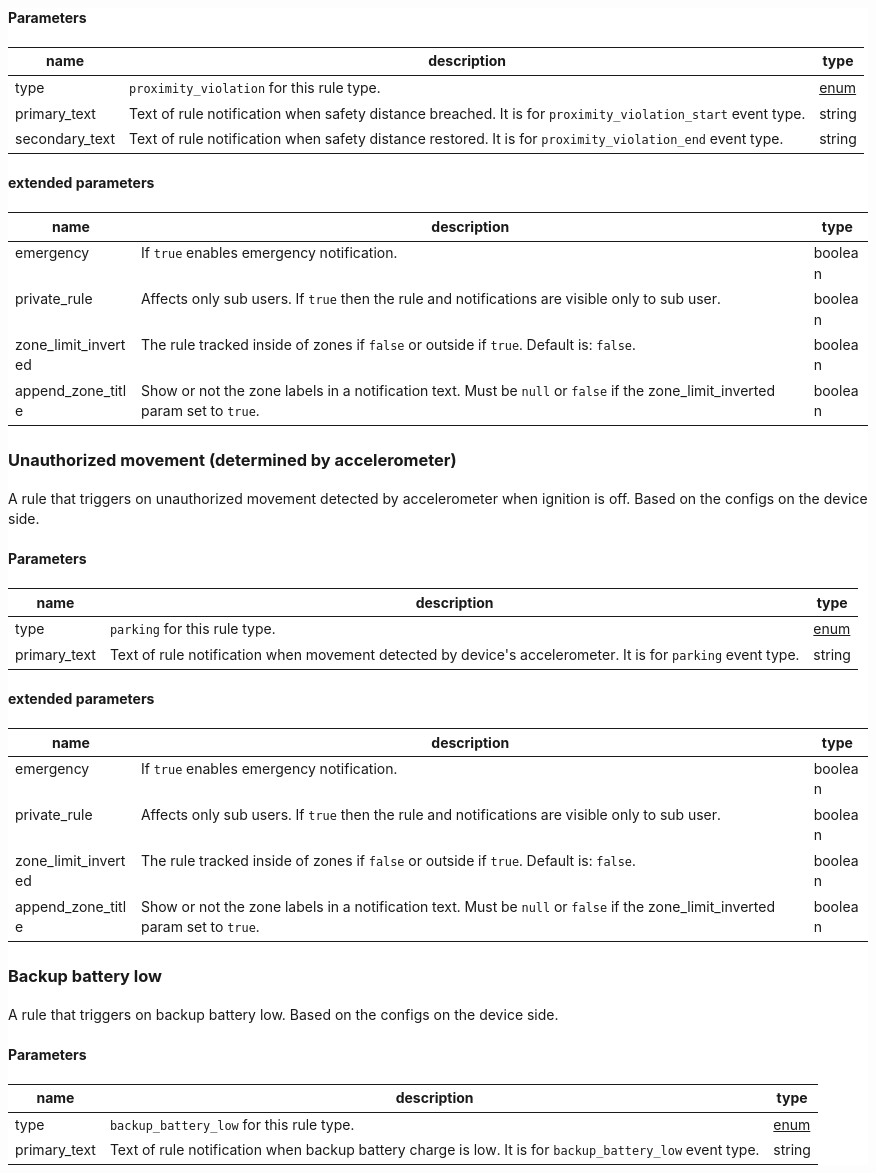 #### Parameters

| name            | description                                                                                                | type                            |
| --------------- | ---------------------------------------------------------------------------------------------------------- | ------------------------------- |
| type            | `proximity_violation` for this rule type.                                                                  | [enum](../../../../#data-types) |
| primary\_text   | Text of rule notification when safety distance breached. It is for `proximity_violation_start` event type. | string                          |
| secondary\_text | Text of rule notification when safety distance restored. It is for `proximity_violation_end` event type.   | string                          |

#### extended parameters

| name                  | description                                                                                                                     | type    |
| --------------------- | ------------------------------------------------------------------------------------------------------------------------------- | ------- |
| emergency             | If `true` enables emergency notification.                                                                                       | boolean |
| private\_rule         | Affects only sub users. If `true` then the rule and notifications are visible only to sub user.                                 | boolean |
| zone\_limit\_inverted | The rule tracked inside of zones if `false` or outside if `true`. Default is: `false`.                                          | boolean |
| append\_zone\_title   | Show or not the zone labels in a notification text. Must be `null` or `false` if the zone\_limit\_inverted param set to `true`. | boolean |

### Unauthorized movement (determined by accelerometer)

A rule that triggers on unauthorized movement detected by accelerometer when ignition is off. Based on the configs on the device side.

#### Parameters

| name          | description                                                                                                 | type                            |
| ------------- | ----------------------------------------------------------------------------------------------------------- | ------------------------------- |
| type          | `parking` for this rule type.                                                                               | [enum](../../../../#data-types) |
| primary\_text | Text of rule notification when movement detected by device's accelerometer. It is for `parking` event type. | string                          |

#### extended parameters

| name                  | description                                                                                                                     | type    |
| --------------------- | ------------------------------------------------------------------------------------------------------------------------------- | ------- |
| emergency             | If `true` enables emergency notification.                                                                                       | boolean |
| private\_rule         | Affects only sub users. If `true` then the rule and notifications are visible only to sub user.                                 | boolean |
| zone\_limit\_inverted | The rule tracked inside of zones if `false` or outside if `true`. Default is: `false`.                                          | boolean |
| append\_zone\_title   | Show or not the zone labels in a notification text. Must be `null` or `false` if the zone\_limit\_inverted param set to `true`. | boolean |

### Backup battery low

A rule that triggers on backup battery low. Based on the configs on the device side.

#### Parameters

| name          | description                                                                                             | type                            |
| ------------- | ------------------------------------------------------------------------------------------------------- | ------------------------------- |
| type          | `backup_battery_low` for this rule type.                                                                | [enum](../../../../#data-types) |
| primary\_text | Text of rule notification when backup battery charge is low. It is for `backup_battery_low` event type. | string                          |
